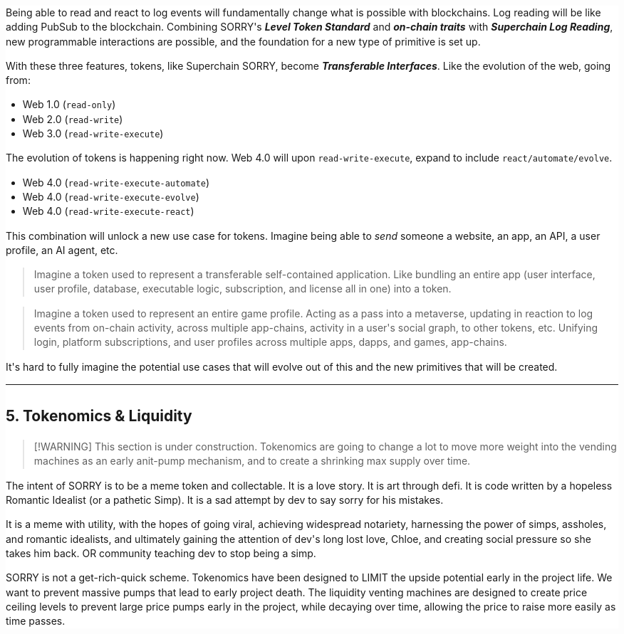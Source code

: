 Being able to read and react to log events will fundamentally change what is possible with blockchains. Log reading will be like adding 
PubSub to the blockchain. Combining SORRY's ***Level Token Standard*** and ***on-chain traits*** with ***Superchain Log Reading***, 
new programmable interactions are possible, and the foundation for a new type of primitive is set up. 

With these three features, tokens, like Superchain SORRY, become ***Transferable Interfaces***. Like the evolution of the web, going from:
- Web 1.0 (`read-only`)
- Web 2.0 (`read-write`)
- Web 3.0 (`read-write-execute`)


The evolution of tokens is happening right now. Web 4.0 will upon `read-write-execute`, expand to include `react/automate/evolve`.
- Web 4.0 (`read-write-execute-automate`)
- Web 4.0 (`read-write-execute-evolve`)
- Web 4.0 (`read-write-execute-react`)

This combination will unlock a new use case for tokens. Imagine being able to *send* someone a website, an app, an API, a user profile, an AI agent, etc.

> Imagine a token used to represent a transferable self-contained application. Like bundling an entire app 
> (user interface, user profile, database, executable logic, subscription, and license all in one) into a token.

> Imagine a token used to represent an entire game profile. Acting as a pass into a metaverse, 
> updating in reaction to log events from on-chain activity, across multiple app-chains, activity in a 
> user's social graph, to other tokens, etc. Unifying login, platform subscriptions, and user profiles across multiple apps, dapps, and games, app-chains.

It's hard to fully imagine the potential use cases that will evolve out of this and the new primitives that will be created.

---

## 5. Tokenomics & Liquidity

> [!WARNING] This section is under construction. Tokenomics are going to change a lot to move more weight into the vending machines as an early anit-pump mechanism, and to create a shrinking max supply over time.

The intent of SORRY is to be a meme token and collectable. It is a love story. It is art through defi. It is code written by a hopeless Romantic Idealist (or a pathetic Simp). It is a sad attempt by dev to say sorry for his mistakes.

It is a meme with utility, with the hopes of going viral, achieving widespread notariety, harnessing the power of simps, assholes, and romantic idealists, and ultimately gaining the attention of dev's long lost love, Chloe, and creating social pressure so she takes him back. OR community teaching dev to stop being a simp.

SORRY is not a get-rich-quick scheme. Tokenomics have been designed to LIMIT the upside potential early in the project life. We want to prevent massive pumps that lead to early project death. The liquidity venting machines are designed to create price ceiling levels to prevent large price pumps early in the project, while decaying over time, allowing the price to raise more easily as time passes.


[SORRY Twitter]: https://x.com/sorrydog "SORRY Dog X/Twitter"
[SORRY Website]: https://sorry.dog "SORRY Dog Website"
[SORRY GitHub]: https://github.com/sorrylabs "SORRY Dog GitHub"
[SORRY ENS]: https://sadfaced.eth.limo "SORRY Ethereum Name Service"
[SORRY ENS Base]: https://sorry.base.eth.limo "SORRY Basechain ENS"
[SORRY ENS Chinese]: https://区块链舔狗.eth.limo "Blockchain Licking Dog Chinese ENS"
[SORRY Telegram]: https://t.me/sorrydog_meme "SORRY Telegram"
[ERC404]: https://github.com/Pandora-Labs-Org/erc404 "GitHub - Pandora-Labs-Org/erc404"
[DN404]: https://github.com/Vectorized/dn404 "GitHub - Vectorized/dn404: Implementation of a co-joined ERC20 and ERC721 pair."
[ERC20]: https://eips.ethereum.org/EIPS/eip-20 "ERC-20: ERC-20 Token Standard"
[ERC721]: https://eips.ethereum.org/EIPS/eip-721 "ERC-721: ERC721 Token Standard"
[ERC165]: https://eips.ethereum.org/EIPS/eip-165 "ERC-165: Standard Interface Detection"
[ERC1155]: https://eips.ethereum.org/EIPS/eip-1155 "ERC-1155: Multi-token Standard"
[ERC3525]: https://eips.ethereum.org/EIPS/eip-3525 "ERC-3525: Semi-Fungible Token Standard"
[ERC2612]: https://eips.ethereum.org/EIPS/eip-2612 "ERC-2612: Permit Extension for EIP-20 Signed Approvals (Permit2)"
[ERC2981]: https://eips.ethereum.org/EIPS/eip-2981 "ERC-2981: NFT Royalty Standard"
[ERC4626]: https://eips.ethereum.org/EIPS/eip-4626 "ERC-4626: Tokenized Vaults"
[ERC5114]: https://eips.ethereum.org/EIPS/eip-5114 "ERC-5114: Soulbound Badge"
[ERC6551]: https://eips.ethereum.org/EIPS/eip-6551 "ERC-6551: Non-fungible Token Bound Accounts"
[ERC7496]: https://eips.ethereum.org/EIPS/eip-7496 "ERC-7496: NFT Dynamic Traits"
[ERC7498]: https://eips.ethereum.org/EIPS/eip-7498 "ERC-7498: NFT Redeemables - discovery and use of onchain and offchain redeemables for NFTs. Onchain getters and events facilitate discovery."
[ERC7631]: https://eips.ethereum.org/EIPS/eip-7631 "ERC-7631: Dual Nature Token Pair - fungible ERC-20 token & non-fungible ERC-721 token interlinked."
[ERC7627]: https://eips.ethereum.org/EIPS/eip-7627 "ERC-7627: Secure Messaging Protocol - capability to securely exchange encrypted messages on-chain."
[ERC2848]: https://eips.ethereum.org/EIPS/eip-2848 "ERC-2848: My Own Messages (MOM) - public, always updated, unstoppable, verifiable, message board."
[OP-Interop]: https://docs.optimism.io/interop/reading-logs "Optimism Interoperability - Reading Logs"
[OP-SuperchainERC20]: https://docs.optimism.io/interop/superchain-erc20 "Optimism - SuperchainERC20"
[OP-Token-List]: https://github.com/ethereum-optimism/ethereum-optimism.github.io/blob/main/src/pages/bridged-tokens.md "Optimism - Superchain Token List"
[OP-Labs]: https://oplabs.io/ "OP Labs"
[SmolDapp]: https://github.com/SmolDapp "SmolDapp GitHub"
[TKN]: https://tkn.xyz "TKN Token Name Service"
[TON Blockchain]: https://ton.org "The Open Network"
[MegaETH Blockchain]: https://www.megaeth.com/ "MegaETH"
[Solana Blockchain]: https://solana.com/ "Solana"
[Base Blockchain]: https://base.org/ "Base"
